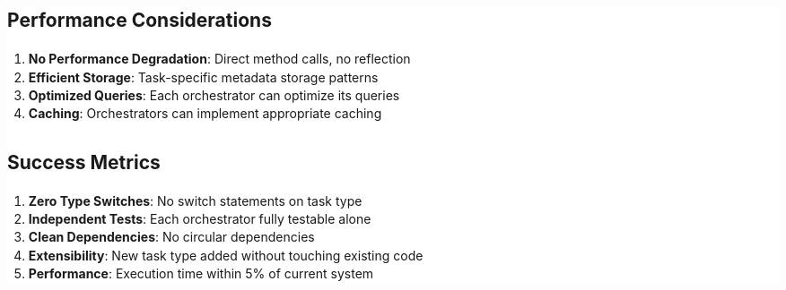 ## Performance Considerations

1. **No Performance Degradation**: Direct method calls, no reflection
2. **Efficient Storage**: Task-specific metadata storage patterns
3. **Optimized Queries**: Each orchestrator can optimize its queries
4. **Caching**: Orchestrators can implement appropriate caching

## Success Metrics

1. **Zero Type Switches**: No switch statements on task type
2. **Independent Tests**: Each orchestrator fully testable alone
3. **Clean Dependencies**: No circular dependencies
4. **Extensibility**: New task type added without touching existing code
5. **Performance**: Execution time within 5% of current system
